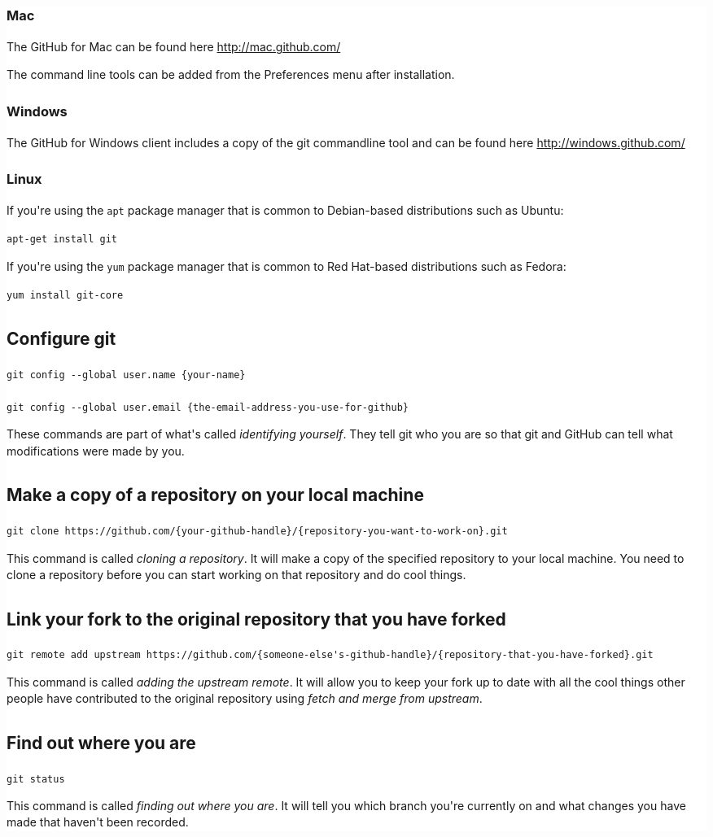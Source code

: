 ### Mac 
The GitHub for Mac can be found here http://mac.github.com/

The command line tools can be added from the Preferences menu after installation.

### Windows
The GitHub for Windows client includes a copy of the git commandline tool and can be found here http://windows.github.com/

### Linux

If you're using the `apt` package manager that is common to Debian-based distributions such as Ubuntu:

	apt-get install git

If you're using the `yum` package manager that is common to Red Hat-based distributions such as Fedora:

	yum install git-core

## Configure git

	git config --global user.name {your-name}

	git config --global user.email {the-email-address-you-use-for-github}

These commands are part of what's called *identifying yourself*. They tell git who you are so that git and GitHub can tell what modifications were made by you.

## Make a copy of a repository on your local machine

	git clone https://github.com/{your-github-handle}/{repository-you-want-to-work-on}.git

This command is called *cloning a repository*. It will make a copy of the specified repository to your local machine. You need to clone a repository before you can start working on that repository and do cool things.

## Link your fork to the original repository that you have forked

	git remote add upstream https://github.com/{someone-else's-github-handle}/{repository-that-you-have-forked}.git

This command is called *adding the upstream remote*. It will allow you to keep your fork up to date with all the cool things other people have contributed to the original repository using *fetch and merge from upstream*.

## Find out where you are

	git status

This command is called *finding out where you are*. It will tell you which branch you're currently on and what changes you have made that haven't been recorded.
